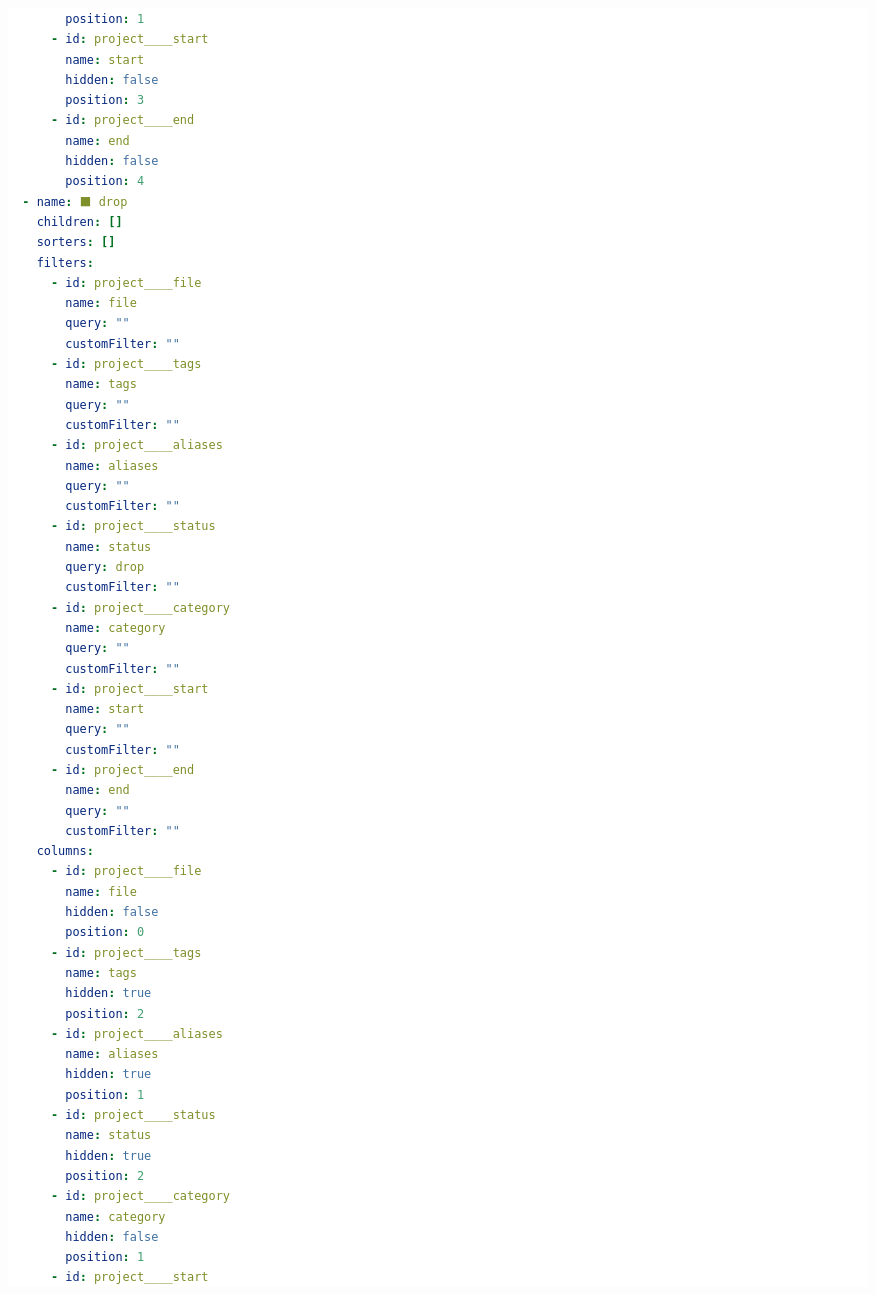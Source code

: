 ```yaml
        position: 1
      - id: project____start
        name: start
        hidden: false
        position: 3
      - id: project____end
        name: end
        hidden: false
        position: 4
  - name: ⬛ drop
    children: []
    sorters: []
    filters:
      - id: project____file
        name: file
        query: ""
        customFilter: ""
      - id: project____tags
        name: tags
        query: ""
        customFilter: ""
      - id: project____aliases
        name: aliases
        query: ""
        customFilter: ""
      - id: project____status
        name: status
        query: drop
        customFilter: ""
      - id: project____category
        name: category
        query: ""
        customFilter: ""
      - id: project____start
        name: start
        query: ""
        customFilter: ""
      - id: project____end
        name: end
        query: ""
        customFilter: ""
    columns:
      - id: project____file
        name: file
        hidden: false
        position: 0
      - id: project____tags
        name: tags
        hidden: true
        position: 2
      - id: project____aliases
        name: aliases
        hidden: true
        position: 1
      - id: project____status
        name: status
        hidden: true
        position: 2
      - id: project____category
        name: category
        hidden: false
        position: 1
      - id: project____start
```